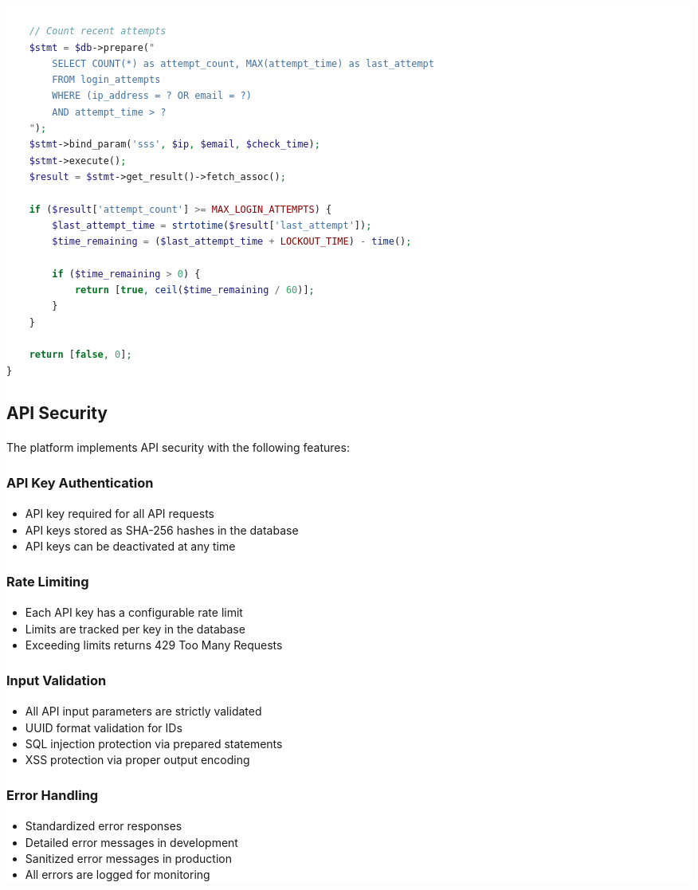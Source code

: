 ```php
    
    // Count recent attempts
    $stmt = $db->prepare("
        SELECT COUNT(*) as attempt_count, MAX(attempt_time) as last_attempt 
        FROM login_attempts 
        WHERE (ip_address = ? OR email = ?) 
        AND attempt_time > ?
    ");
    $stmt->bind_param('sss', $ip, $email, $check_time);
    $stmt->execute();
    $result = $stmt->get_result()->fetch_assoc();
    
    if ($result['attempt_count'] >= MAX_LOGIN_ATTEMPTS) {
        $last_attempt_time = strtotime($result['last_attempt']);
        $time_remaining = ($last_attempt_time + LOCKOUT_TIME) - time();
        
        if ($time_remaining > 0) {
            return [true, ceil($time_remaining / 60)];
        }
    }
    
    return [false, 0];
}
```

## API Security

The platform implements API security with the following features:

### API Key Authentication

- API key required for all API requests
- API keys stored as SHA-256 hashes in the database
- API keys can be deactivated at any time

### Rate Limiting

- Each API key has a configurable rate limit
- Limits are tracked per key in the database
- Exceeding limits returns 429 Too Many Requests

### Input Validation

- All API input parameters are strictly validated
- UUID format validation for IDs
- SQL injection protection via prepared statements
- XSS protection via proper output encoding

### Error Handling

- Standardized error responses
- Detailed error messages in development
- Sanitized error messages in production
- All errors are logged for monitoring
